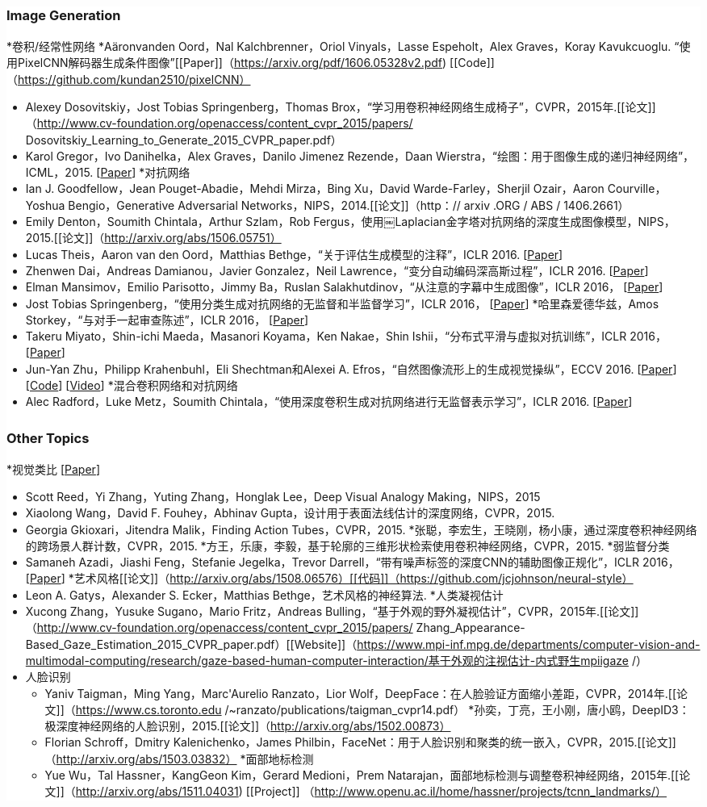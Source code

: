 ### Image Generation
*卷积/经常性网络
   *Aäronvanden Oord，Nal Kalchbrenner，Oriol Vinyals，Lasse Espeholt，Alex Graves，Koray Kavukcuoglu.  “使用PixelCNN解码器生成条件图像”[[Paper]]（https://arxiv.org/pdf/1606.05328v2.pdf) [[Code]]（https://github.com/kundan2510/pixelCNN）
  * Alexey Dosovitskiy，Jost Tobias Springenberg，Thomas Brox，“学习用卷积神经网络生成椅子”，CVPR，2015年.[[论文]]（http://www.cv-foundation.org/openaccess/content_cvpr_2015/papers/ Dosovitskiy_Learning_to_Generate_2015_CVPR_paper.pdf）
  * Karol Gregor，Ivo Danihelka，Alex Graves，Danilo Jimenez Rezende，Daan Wierstra，“绘图：用于图像生成的递归神经网络”，ICML，2015. [[Paper](https://arxiv.org/pdf/1502.04623v2.pdf)] 
*对抗网络
  * Ian J. Goodfellow，Jean Pouget-Abadie，Mehdi Mirza，Bing Xu，David Warde-Farley，Sherjil Ozair，Aaron Courville，Yoshua Bengio，Generative Adversarial Networks，NIPS，2014.[[论文]]（http：// arxiv .ORG / ABS / 1406.2661）
  * Emily Denton，Soumith Chintala，Arthur Szlam，Rob Fergus，使用￼Laplacian金字塔对抗网络的深度生成图像模型，NIPS，2015.[[论文]]（http://arxiv.org/abs/1506.05751）
  * Lucas Theis，Aaron van den Oord，Matthias Bethge，“关于评估生成模型的注释”，ICLR 2016. [[Paper](http://arxiv.org/abs/1511.01844)]
  * Zhenwen Dai，Andreas Damianou，Javier Gonzalez，Neil Lawrence，“变分自动编码深高斯过程”，ICLR 2016. [[Paper](http://arxiv.org/pdf/1511.06455v2.pdf)]
  * Elman Mansimov，Emilio Parisotto，Jimmy Ba，Ruslan Salakhutdinov，“从注意的字幕中生成图像”，ICLR 2016， [[Paper](http://arxiv.org/pdf/1511.02793v2.pdf)]
  * Jost Tobias Springenberg，“使用分类生成对抗网络的无监督和半监督学习”，ICLR 2016， [[Paper](http://arxiv.org/pdf/1511.06390v1.pdf)]
  *哈里森爱德华兹，Amos Storkey，“与对手一起审查陈述”，ICLR 2016， [[Paper](http://arxiv.org/pdf/1511.05897v3.pdf)]
  * Takeru Miyato，Shin-ichi Maeda，Masanori Koyama，Ken Nakae，Shin Ishii，“分布式平滑与虚拟对抗训练”，ICLR 2016， [[Paper](http://arxiv.org/pdf/1507.00677v8.pdf)]
  * Jun-Yan Zhu，Philipp Krahenbuhl，Eli Shechtman和Alexei A. Efros，“自然图像流形上的生成视觉操纵”，ECCV 2016. [[Paper](https://arxiv.org/pdf/1609.03552v2.pdf)] [[Code](https://github.com/junyanz/iGAN)] [[Video](https://youtu.be/9c4z6YsBGQ0)]
*混合卷积网络和对抗网络
  * Alec Radford，Luke Metz，Soumith Chintala，“使用深度卷积生成对抗网络进行无监督表示学习”，ICLR 2016. [[Paper](http://arxiv.org/pdf/1511.06434.pdf)]

### Other Topics
*视觉类比 [[Paper](https://web.eecs.umich.edu/~honglak/nips2015-analogy.pdf)]
  * Scott Reed，Yi Zhang，Yuting Zhang，Honglak Lee，Deep Visual Analogy Making，NIPS，2015
  * Xiaolong Wang，David F. Fouhey，Abhinav Gupta，设计用于表面法线估计的深度网络，CVPR，2015.
  * Georgia Gkioxari，Jitendra Malik，Finding Action Tubes，CVPR，2015.
  *张聪，李宏生，王晓刚，杨小康，通过深度卷积神经网络的跨场景人群计数，CVPR，2015.
  *方王，乐康，李毅，基于轮廓的三维形状检索使用卷积神经网络，CVPR，2015.
*弱监督分类
  * Samaneh Azadi，Jiashi Feng，Stefanie Jegelka，Trevor Darrell，“带有噪声标签的深度CNN的辅助图像正规化”，ICLR 2016， [[Paper](http://arxiv.org/pdf/1511.07069v2.pdf)]
*艺术风格[[论文]]（http://arxiv.org/abs/1508.06576）[[代码]]（https://github.com/jcjohnson/neural-style）
  * Leon A. Gatys，Alexander S. Ecker，Matthias Bethge，艺术风格的神经算法.
*人类凝视估计
  * Xucong Zhang，Yusuke Sugano，Mario Fritz，Andreas Bulling，“基于外观的野外凝视估计”，CVPR，2015年.[[论文]]（http://www.cv-foundation.org/openaccess/content_cvpr_2015/papers/ Zhang_Appearance-Based_Gaze_Estimation_2015_CVPR_paper.pdf）[[Website]]（https://www.mpi-inf.mpg.de/departments/computer-vision-and-multimodal-computing/research/gaze-based-human-computer-interaction/基于外观的注视估计-内式野生mpiigaze /）
* 人脸识别
  * Yaniv Taigman，Ming Yang，Marc&#39;Aurelio Ranzato，Lior Wolf，DeepFace：在人脸验证方面缩小差距，CVPR，2014年.[[论文]]（https://www.cs.toronto.edu /~ranzato/publications/taigman_cvpr14.pdf）
  *孙奕，丁亮，王小刚，唐小鸥，DeepID3：极深度神经网络的人脸识别，2015.[[论文]]（http://arxiv.org/abs/1502.00873）
  * Florian Schroff，Dmitry Kalenichenko，James Philbin，FaceNet：用于人脸识别和聚类的统一嵌入，CVPR，2015.[[论文]]（http://arxiv.org/abs/1503.03832）
*面部地标检测
  * Yue Wu，Tal Hassner，KangGeon Kim，Gerard Medioni，Prem Natarajan，面部地标检测与调整卷积神经网络，2015年.[[论文]]（http://arxiv.org/abs/1511.04031) [[Project]] （http://www.openu.ac.il/home/hassner/projects/tcnn_landmarks/）
